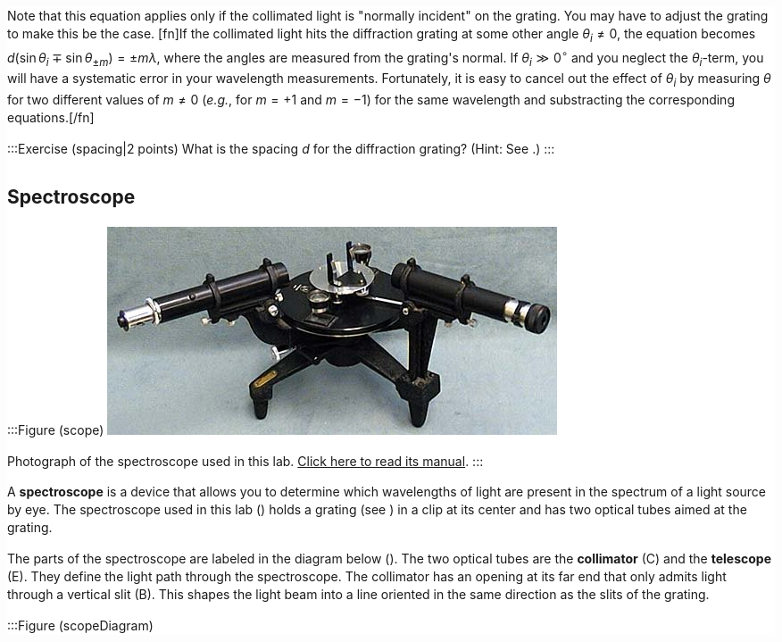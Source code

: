 Note that this equation applies only if the collimated light is "normally incident" on the grating. You may have to adjust the grating to make this be the case. [fn]If the collimated light hits the diffraction grating at some other angle $\theta_i \neq 0$, the equation becomes $d (\sin \theta_i \mp \sin \theta_{\pm m}) = \pm m\lambda$, where the angles are measured from the grating's normal.  If $\theta_i \gg 0^\circ$ and you neglect the $\theta_i$-term, you will have a systematic error in your wavelength measurements.  Fortunately, it is easy to cancel out the effect of $\theta_i$ by measuring $\theta$ for two different values of $m \neq 0$ (*e.g.*, for $m = +1$ and $m = -1$) for the same wavelength and substracting the corresponding equations.[/fn] 

:::Exercise (spacing|2 points)
What is the spacing $d$ for the diffraction grating?  (Hint: See [](#Figure-grating).)
:::

## Spectroscope
:::Figure (scope)
![spectroscope](imgs/spectrometerPhoto.jpg)

Photograph of the spectroscope used in this lab.  [Click here to read its manual](docs/scopeManual.pdf). 
:::

A **spectroscope** is a device that allows you to determine which wavelengths of light are present in the spectrum of a light source by eye. The spectroscope used in this lab ([](#Figure-scope)) holds a grating (see [](#Figure-grating)) in a clip at its center and has two optical tubes aimed at the grating.  

The parts of the spectroscope are labeled in the diagram below ([](#Figure-scopeDiagram)).  The two optical tubes are the **collimator** (C) and the **telescope** (E). They define the light path through the spectroscope. The collimator has an opening at its far end that only admits light through a vertical slit (B). This shapes the light beam into a line oriented in the same direction as the slits of the grating.  

:::Figure (scopeDiagram)